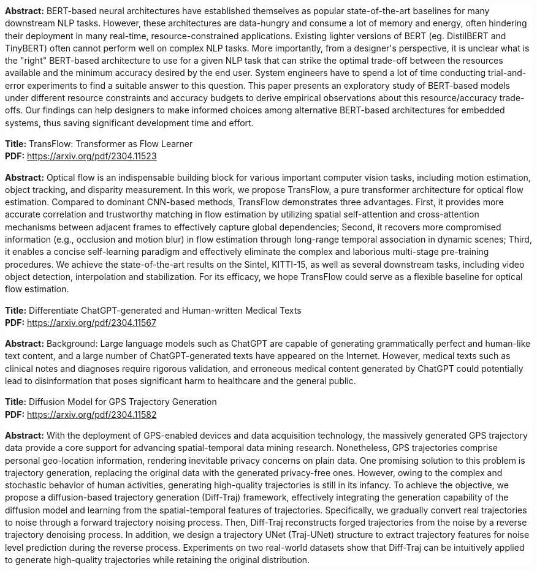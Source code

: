**Abstract:** BERT-based neural architectures have established themselves as popular state-of-the-art baselines for many downstream NLP tasks. However, these architectures are data-hungry and consume a lot of memory and energy, often hindering their deployment in many real-time, resource-constrained applications. Existing lighter versions of BERT (eg. DistilBERT and TinyBERT) often cannot perform well on complex NLP tasks. More importantly, from a designer's perspective, it is unclear what is the "right" BERT-based architecture to use for a given NLP task that can strike the optimal trade-off between the resources available and the minimum accuracy desired by the end user. System engineers have to spend a lot of time conducting trial-and-error experiments to find a suitable answer to this question. This paper presents an exploratory study of BERT-based models under different resource constraints and accuracy budgets to derive empirical observations about this resource/accuracy trade-offs. Our findings can help designers to make informed choices among alternative BERT-based architectures for embedded systems, thus saving significant development time and effort. 

**Title:** TransFlow: Transformer as Flow Learner  
**PDF:** https://arxiv.org/pdf/2304.11523

**Abstract:** Optical flow is an indispensable building block for various important computer vision tasks, including motion estimation, object tracking, and disparity measurement. In this work, we propose TransFlow, a pure transformer architecture for optical flow estimation. Compared to dominant CNN-based methods, TransFlow demonstrates three advantages. First, it provides more accurate correlation and trustworthy matching in flow estimation by utilizing spatial self-attention and cross-attention mechanisms between adjacent frames to effectively capture global dependencies; Second, it recovers more compromised information (e.g., occlusion and motion blur) in flow estimation through long-range temporal association in dynamic scenes; Third, it enables a concise self-learning paradigm and effectively eliminate the complex and laborious multi-stage pre-training procedures. We achieve the state-of-the-art results on the Sintel, KITTI-15, as well as several downstream tasks, including video object detection, interpolation and stabilization. For its efficacy, we hope TransFlow could serve as a flexible baseline for optical flow estimation. 

**Title:** Differentiate ChatGPT-generated and Human-written Medical Texts  
**PDF:** https://arxiv.org/pdf/2304.11567

**Abstract:** Background: Large language models such as ChatGPT are capable of generating grammatically perfect and human-like text content, and a large number of ChatGPT-generated texts have appeared on the Internet. However, medical texts such as clinical notes and diagnoses require rigorous validation, and erroneous medical content generated by ChatGPT could potentially lead to disinformation that poses significant harm to healthcare and the general public. 

**Title:** Diffusion Model for GPS Trajectory Generation  
**PDF:** https://arxiv.org/pdf/2304.11582

**Abstract:** With the deployment of GPS-enabled devices and data acquisition technology, the massively generated GPS trajectory data provide a core support for advancing spatial-temporal data mining research. Nonetheless, GPS trajectories comprise personal geo-location information, rendering inevitable privacy concerns on plain data. One promising solution to this problem is trajectory generation, replacing the original data with the generated privacy-free ones. However, owing to the complex and stochastic behavior of human activities, generating high-quality trajectories is still in its infancy. To achieve the objective, we propose a diffusion-based trajectory generation (Diff-Traj) framework, effectively integrating the generation capability of the diffusion model and learning from the spatial-temporal features of trajectories. Specifically, we gradually convert real trajectories to noise through a forward trajectory noising process. Then, Diff-Traj reconstructs forged trajectories from the noise by a reverse trajectory denoising process. In addition, we design a trajectory UNet (Traj-UNet) structure to extract trajectory features for noise level prediction during the reverse process. Experiments on two real-world datasets show that Diff-Traj can be intuitively applied to generate high-quality trajectories while retaining the original distribution. 
